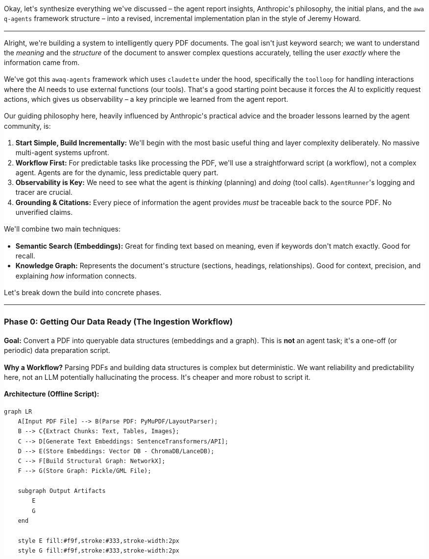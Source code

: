 Okay, let's synthesize everything we've discussed – the agent report insights, Anthropic's philosophy, the initial plans, and the `awaq-agents` framework structure – into a revised, incremental implementation plan in the style of Jeremy Howard.

---

Alright, we're building a system to intelligently query PDF documents. The goal isn't just keyword search; we want to understand the *meaning* and the *structure* of the document to answer complex questions accurately, telling the user *exactly* where the information came from.

We've got this `awaq-agents` framework which uses `claudette` under the hood, specifically the `toolloop` for handling interactions where the AI needs to use external functions (our tools). That's a good starting point because it forces the AI to explicitly request actions, which gives us observability – a key principle we learned from the agent report.

Our guiding philosophy here, heavily influenced by Anthropic's practical advice and the broader lessons learned by the agent community, is:

1.  **Start Simple, Build Incrementally:** We'll begin with the most basic useful thing and layer complexity deliberately. No massive multi-agent systems upfront.
2.  **Workflow First:** For predictable tasks like processing the PDF, we'll use a straightforward script (a workflow), not a complex agent. Agents are for the dynamic, less predictable query part.
3.  **Observability is Key:** We need to see what the agent is *thinking* (planning) and *doing* (tool calls). `AgentRunner`'s logging and tracer are crucial.
4.  **Grounding & Citations:** Every piece of information the agent provides *must* be traceable back to the source PDF. No unverified claims.

We'll combine two main techniques:
*   **Semantic Search (Embeddings):** Great for finding text based on meaning, even if keywords don't match exactly. Good for recall.
*   **Knowledge Graph:** Represents the document's structure (sections, headings, relationships). Good for context, precision, and explaining *how* information connects.

Let's break down the build into concrete phases.

---

### Phase 0: Getting Our Data Ready (The Ingestion Workflow)

**Goal:** Convert a PDF into queryable data structures (embeddings and a graph). This is **not** an agent task; it's a one-off (or periodic) data preparation script.

**Why a Workflow?** Parsing PDFs and building data structures is complex but deterministic. We want reliability and predictability here, not an LLM potentially hallucinating the process. It's cheaper and more robust to script it.

**Architecture (Offline Script):**

```mermaid
graph LR
    A[Input PDF File] --> B(Parse PDF: PyMuPDF/LayoutParser);
    B --> C{Extract Chunks: Text, Tables, Images};
    C --> D[Generate Text Embeddings: SentenceTransformers/API];
    D --> E(Store Embeddings: Vector DB - ChromaDB/LanceDB);
    C --> F[Build Structural Graph: NetworkX];
    F --> G(Store Graph: Pickle/GML File);

    subgraph Output Artifacts
        E
        G
    end

    style E fill:#f9f,stroke:#333,stroke-width:2px
    style G fill:#f9f,stroke:#333,stroke-width:2px
```

